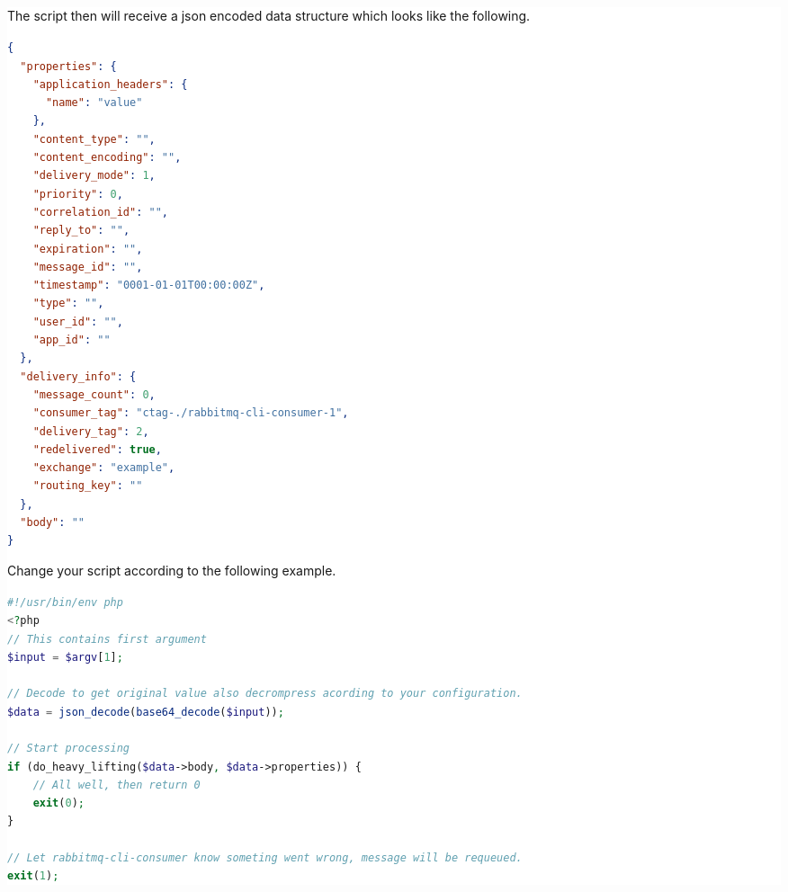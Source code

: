 The script then will receive a json encoded data structure which looks like
the following.

```json
{
  "properties": {
    "application_headers": {
      "name": "value"
    },
    "content_type": "",
    "content_encoding": "",
    "delivery_mode": 1,
    "priority": 0,
    "correlation_id": "",
    "reply_to": "",
    "expiration": "",
    "message_id": "",
    "timestamp": "0001-01-01T00:00:00Z",
    "type": "",
    "user_id": "",
    "app_id": ""
  },
  "delivery_info": {
    "message_count": 0,
    "consumer_tag": "ctag-./rabbitmq-cli-consumer-1",
    "delivery_tag": 2,
    "redelivered": true,
    "exchange": "example",
    "routing_key": ""
  },
  "body": ""
}

```

Change your script according to the following example.

```php
#!/usr/bin/env php
<?php
// This contains first argument
$input = $argv[1];

// Decode to get original value also decrompress acording to your configuration.
$data = json_decode(base64_decode($input));

// Start processing
if (do_heavy_lifting($data->body, $data->properties)) {
    // All well, then return 0
    exit(0);
}

// Let rabbitmq-cli-consumer know someting went wrong, message will be requeued.
exit(1);
```


[12factor]: https://12factor.net
[CONTRIBUTING.md]: https://github.com/corvus-ch/rabbitmq-cli-consumer/blob/master/CONTRIBUTING.md
[die]: https://software-gunslinger.tumblr.com/post/47131406821/php-is-meant-to-die
[ricbra]: https://github.com/ricbra